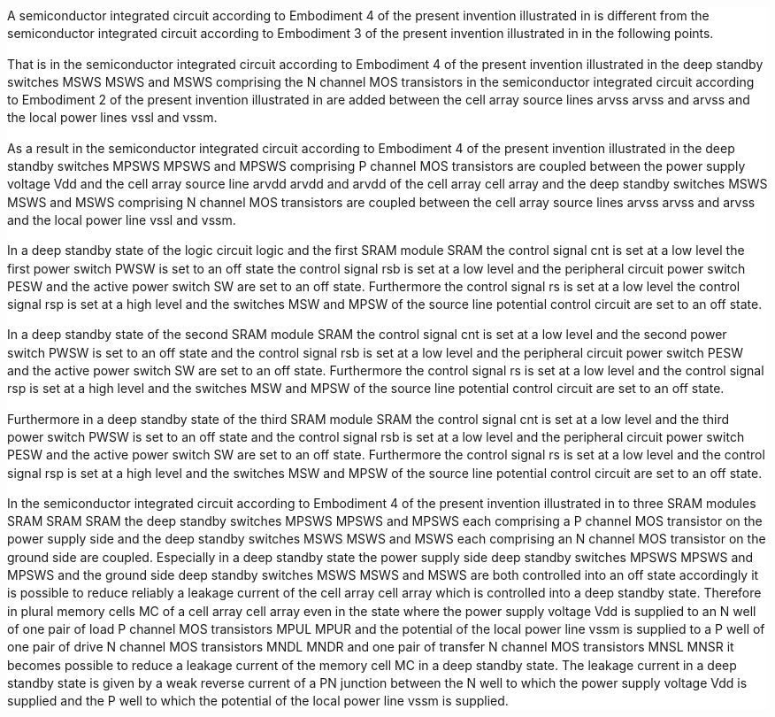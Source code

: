 A semiconductor integrated circuit according to Embodiment 4 of the present invention illustrated in is different from the semiconductor integrated circuit according to Embodiment 3 of the present invention illustrated in in the following points.

That is in the semiconductor integrated circuit according to Embodiment 4 of the present invention illustrated in the deep standby switches MSWS MSWS and MSWS comprising the N channel MOS transistors in the semiconductor integrated circuit according to Embodiment 2 of the present invention illustrated in are added between the cell array source lines arvss arvss and arvss and the local power lines vssl and vssm.

As a result in the semiconductor integrated circuit according to Embodiment 4 of the present invention illustrated in the deep standby switches MPSWS MPSWS and MPSWS comprising P channel MOS transistors are coupled between the power supply voltage Vdd and the cell array source line arvdd arvdd and arvdd of the cell array cell array and the deep standby switches MSWS MSWS and MSWS comprising N channel MOS transistors are coupled between the cell array source lines arvss arvss and arvss and the local power line vssl and vssm.

In a deep standby state of the logic circuit logic and the first SRAM module SRAM the control signal cnt is set at a low level the first power switch PWSW is set to an off state the control signal rsb is set at a low level and the peripheral circuit power switch PESW and the active power switch SW are set to an off state. Furthermore the control signal rs is set at a low level the control signal rsp is set at a high level and the switches MSW and MPSW of the source line potential control circuit are set to an off state.

In a deep standby state of the second SRAM module SRAM the control signal cnt is set at a low level and the second power switch PWSW is set to an off state and the control signal rsb is set at a low level and the peripheral circuit power switch PESW and the active power switch SW are set to an off state. Furthermore the control signal rs is set at a low level and the control signal rsp is set at a high level and the switches MSW and MPSW of the source line potential control circuit are set to an off state.

Furthermore in a deep standby state of the third SRAM module SRAM the control signal cnt is set at a low level and the third power switch PWSW is set to an off state and the control signal rsb is set at a low level and the peripheral circuit power switch PESW and the active power switch SW are set to an off state. Furthermore the control signal rs is set at a low level and the control signal rsp is set at a high level and the switches MSW and MPSW of the source line potential control circuit are set to an off state.

In the semiconductor integrated circuit according to Embodiment 4 of the present invention illustrated in to three SRAM modules SRAM SRAM SRAM the deep standby switches MPSWS MPSWS and MPSWS each comprising a P channel MOS transistor on the power supply side and the deep standby switches MSWS MSWS and MSWS each comprising an N channel MOS transistor on the ground side are coupled. Especially in a deep standby state the power supply side deep standby switches MPSWS MPSWS and MPSWS and the ground side deep standby switches MSWS MSWS and MSWS are both controlled into an off state accordingly it is possible to reduce reliably a leakage current of the cell array cell array which is controlled into a deep standby state. Therefore in plural memory cells MC of a cell array cell array even in the state where the power supply voltage Vdd is supplied to an N well of one pair of load P channel MOS transistors MPUL MPUR and the potential of the local power line vssm is supplied to a P well of one pair of drive N channel MOS transistors MNDL MNDR and one pair of transfer N channel MOS transistors MNSL MNSR it becomes possible to reduce a leakage current of the memory cell MC in a deep standby state. The leakage current in a deep standby state is given by a weak reverse current of a PN junction between the N well to which the power supply voltage Vdd is supplied and the P well to which the potential of the local power line vssm is supplied.
